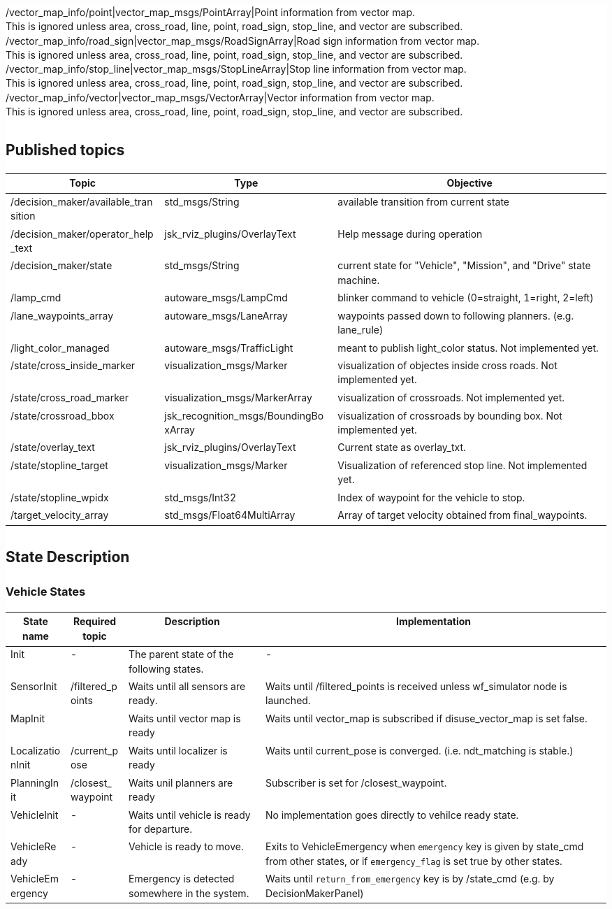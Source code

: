 /vector_map_info/point|vector_map_msgs/PointArray|Point information from vector map.<br>This is ignored unless area, cross_road, line, point, road_sign, stop_line, and vector are subscribed.  
/vector_map_info/road_sign|vector_map_msgs/RoadSignArray|Road sign information from vector map. <br>This is ignored unless area, cross_road, line, point, road_sign, stop_line, and vector are subscribed.
/vector_map_info/stop_line|vector_map_msgs/StopLineArray|Stop line information from vector map.<br>This is ignored unless area, cross_road, line, point, road_sign, stop_line, and vector are subscribed.
/vector_map_info/vector|vector_map_msgs/VectorArray|Vector information from vector map. <br>This is ignored unless area, cross_road, line, point, road_sign, stop_line, and vector are subscribed.


## Published topics
Topic|Type|Objective
--|---|--
/decision_maker/available_transition|std_msgs/String|available transition from current state
/decision_maker/operator_help_text|jsk_rviz_plugins/OverlayText|Help message during operation
/decision_maker/state|std_msgs/String|current state for "Vehicle", "Mission", and "Drive" state machine.
/lamp_cmd|autoware_msgs/LampCmd|blinker command to vehicle (0=straight, 1=right, 2=left)
/lane_waypoints_array|autoware_msgs/LaneArray|waypoints passed down to following planners. (e.g. lane_rule)
/light_color_managed|autoware_msgs/TrafficLight|meant to publish light_color status. Not implemented yet.
/state/cross_inside_marker|visualization_msgs/Marker|visualization of objectes inside cross roads. Not implemented yet.
/state/cross_road_marker|visualization_msgs/MarkerArray|visualization of crossroads. Not implemented yet.
/state/crossroad_bbox|jsk_recognition_msgs/BoundingBoxArray| visualization of crossroads by bounding box. Not implemented yet.
/state/overlay_text|jsk_rviz_plugins/OverlayText|Current state as overlay_txt.
/state/stopline_target|visualization_msgs/Marker| Visualization of referenced stop line. Not implemented yet.
/state/stopline_wpidx|std_msgs/Int32|Index of waypoint for the vehicle to stop.
/target_velocity_array|std_msgs/Float64MultiArray| Array of target velocity obtained from final_waypoints.


## State Description
### Vehicle States
State name|Required topic|Description|Implementation
--|--|---|--
Init|-|The parent state of the following states.|-
SensorInit|/filtered_points|Waits until all sensors are ready.|Waits until /filtered_points is received unless wf_simulator node is launched.  
MapInit||Waits until vector map is ready|Waits until vector_map is subscribed if disuse_vector_map is set false.
LocalizationInit|/current_pose|Waits until localizer is ready | Waits until current_pose is converged. (i.e. ndt_matching is stable.)
PlanningInit|/closest_waypoint|Waits unil planners are ready | Subscriber is set for /closest_waypoint.
VehicleInit|-|Waits until vehicle is ready for departure.|No implementation goes directly to vehilce ready state.
VehicleReady|-|Vehicle is ready to move.|Exits to VehicleEmergency when `emergency` key is given by state_cmd from other states, or if `emergency_flag` is set true by other states.
VehicleEmergency|-|Emergency is detected somewhere in the system. |Waits until `return_from_emergency` key is by /state_cmd (e.g. by DecisionMakerPanel)
